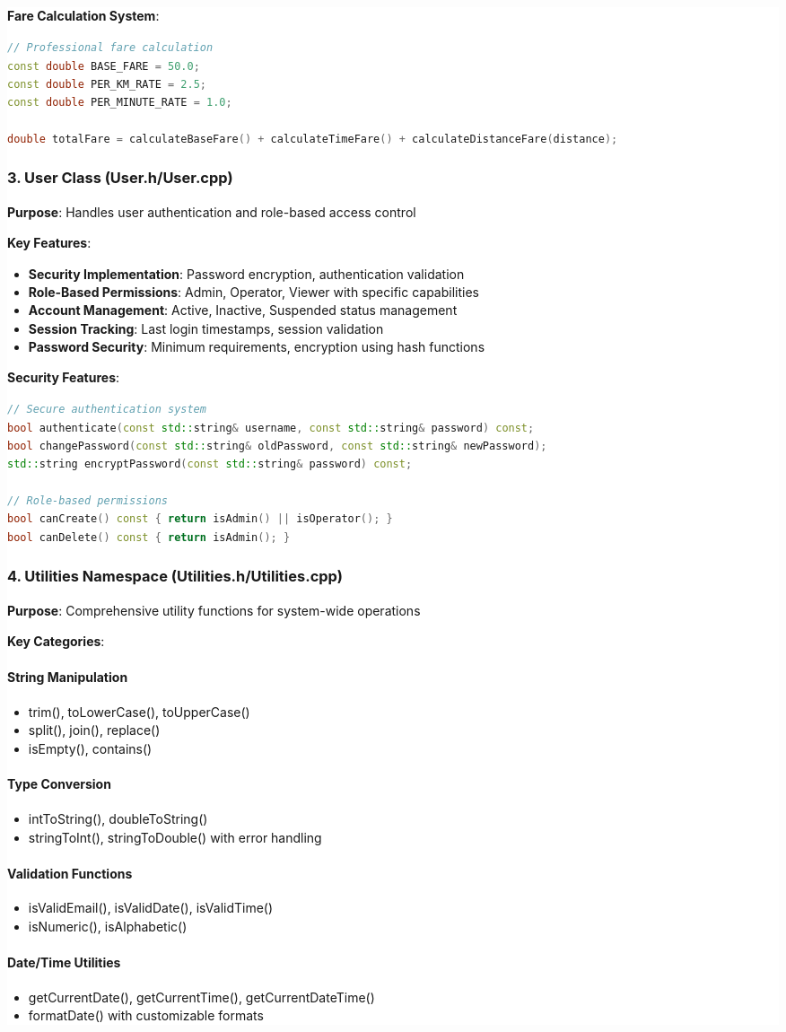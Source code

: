 **Fare Calculation System**:
```cpp
// Professional fare calculation
const double BASE_FARE = 50.0;
const double PER_KM_RATE = 2.5;
const double PER_MINUTE_RATE = 1.0;

double totalFare = calculateBaseFare() + calculateTimeFare() + calculateDistanceFare(distance);
```

### 3. User Class (User.h/User.cpp)
**Purpose**: Handles user authentication and role-based access control

**Key Features**:
- **Security Implementation**: Password encryption, authentication validation
- **Role-Based Permissions**: Admin, Operator, Viewer with specific capabilities
- **Account Management**: Active, Inactive, Suspended status management
- **Session Tracking**: Last login timestamps, session validation
- **Password Security**: Minimum requirements, encryption using hash functions

**Security Features**:
```cpp
// Secure authentication system
bool authenticate(const std::string& username, const std::string& password) const;
bool changePassword(const std::string& oldPassword, const std::string& newPassword);
std::string encryptPassword(const std::string& password) const;

// Role-based permissions
bool canCreate() const { return isAdmin() || isOperator(); }
bool canDelete() const { return isAdmin(); }
```

### 4. Utilities Namespace (Utilities.h/Utilities.cpp)
**Purpose**: Comprehensive utility functions for system-wide operations

**Key Categories**:

#### String Manipulation
- trim(), toLowerCase(), toUpperCase()
- split(), join(), replace()
- isEmpty(), contains()

#### Type Conversion
- intToString(), doubleToString()
- stringToInt(), stringToDouble() with error handling

#### Validation Functions
- isValidEmail(), isValidDate(), isValidTime()
- isNumeric(), isAlphabetic()

#### Date/Time Utilities
- getCurrentDate(), getCurrentTime(), getCurrentDateTime()
- formatDate() with customizable formats
